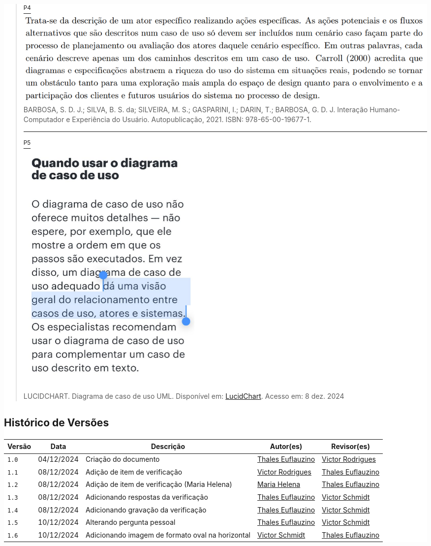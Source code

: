 > <a id="anchor_9" href="#REF9"><sup>P4</sup></a><br>![Referência 4](./referencias_png/p4.png)   <br>     BARBOSA, S. D. J.; SILVA, B. S. da; SILVEIRA, M. S.; GASPARINI, I.; DARIN, T.; BARBOSA, G. D. J. Interação Humano-Computador e Experiência do Usuário. Autopublicação, 2021. ISBN: 978-65-00-19677-1.
>****
> <a id="anchor_10" href="#REF10"><sup>P5</sup></a><br>![Referência 5](./referencias_png/p5.png)<br> <br>LUCIDCHART. Diagrama de caso de uso UML. Disponível em: [LucidChart](https://www.lucidchart.com/pages/pt/diagrama-de-caso-de-uso-uml). Acesso em: 8 dez. 2024


## Histórico de Versões

| Versão  | Data | Descrição | Autor(es) | Revisor(es) |
| -------- | ------ | ------ | ---------- | ---------- |
| `1.0` | 04/12/2024 | Criação do documento  | [Thales Euflauzino](https://github.com/thaleseuflauzino) | [Victor Rodrigues](https://github.com/ViictorHugoo) |
| `1.1` | 08/12/2024 | Adição de item de verificação  | [Victor Rodrigues](https://github.com/ViictorHugoo) |[Thales Euflauzino](https://github.com/thaleseuflauzino) |
| `1.2` | 08/12/2024 | Adição de item de verificação (Maria Helena)  | [Maria Helena](https://github.com/MariaCHelena) | [Thales Euflauzino](https://github.com/thaleseuflauzino) |
| `1.3` | 08/12/2024 | Adicionando respostas da verificação  | [Thales Euflauzino](https://github.com/thaleseuflauzino) | [Victor Schmidt](https://github.com/moonshinerd) |
| `1.4` | 08/12/2024 | Adicionando gravação da verificação  | [Thales Euflauzino](https://github.com/thaleseuflauzino) | [Victor Schmidt](https://github.com/moonshinerd)  |
| `1.5` | 10/12/2024 | Alterando pergunta pessoal  | [Thales Euflauzino](https://github.com/thaleseuflauzino) | [Victor Schmidt](https://github.com/moonshinerd)  |
| `1.6` | 10/12/2024 | Adicionando imagem de formato oval na horizontal  | [Victor Schmidt](https://github.com/moonshinerd) |  [Thales Euflauzino](https://github.com/thaleseuflauzino) |
